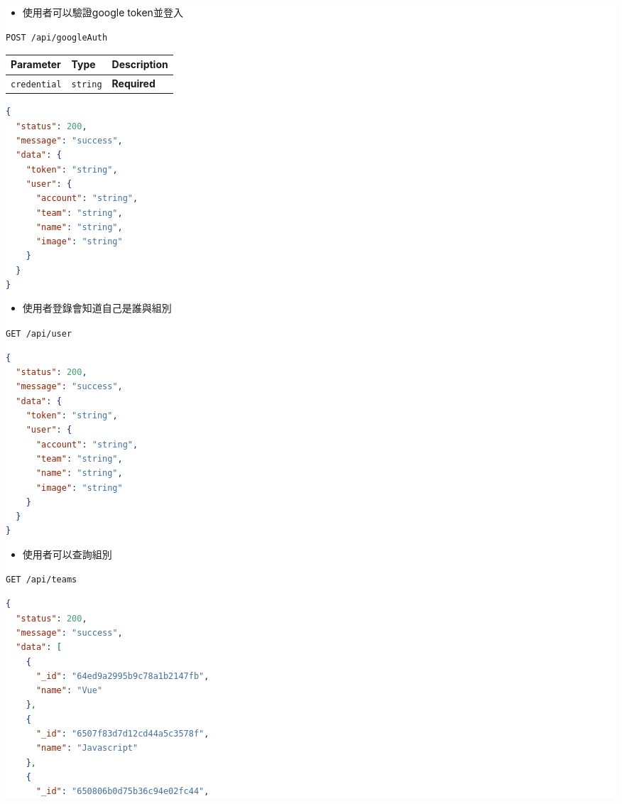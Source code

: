 - 使用者可以驗證google token並登入

```http
POST /api/googleAuth
```

| Parameter    | Type     | Description  |
| :----------- | :------- | :----------- |
| `credential` | `string` | **Required** |

```json
{
  "status": 200,
  "message": "success",
  "data": {
    "token": "string",
    "user": {
      "account": "string",
      "team": "string",
      "name": "string",
      "image": "string"
    }
  }
}
```

- 使用者登錄會知道自己是誰與組別

```http
GET /api/user
```

```json
{
  "status": 200,
  "message": "success",
  "data": {
    "token": "string",
    "user": {
      "account": "string",
      "team": "string",
      "name": "string",
      "image": "string"
    }
  }
}
```

- 使用者可以查詢組別

```http
GET /api/teams
```

```json
{
  "status": 200,
  "message": "success",
  "data": [
    {
      "_id": "64ed9a2995b9c78a1b2147fb",
      "name": "Vue"
    },
    {
      "_id": "6507f83d7d12cd44a5c3578f",
      "name": "Javascript"
    },
    {
      "_id": "650806b0d75b36c94e02fc44",
```